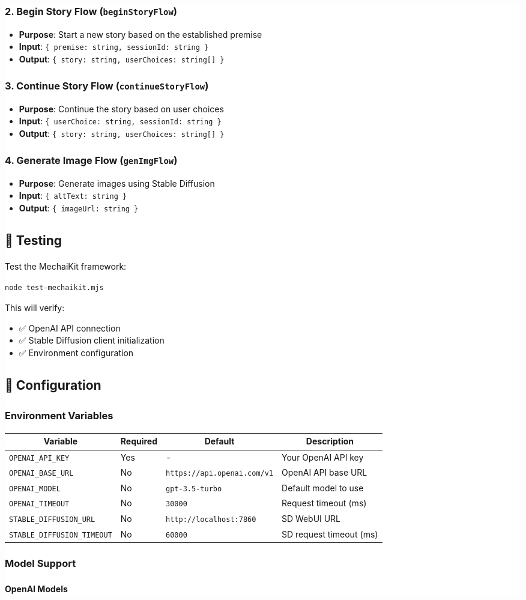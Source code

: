 ### 2. Begin Story Flow (`beginStoryFlow`)

- **Purpose**: Start a new story based on the established premise
- **Input**: `{ premise: string, sessionId: string }`
- **Output**: `{ story: string, userChoices: string[] }`

### 3. Continue Story Flow (`continueStoryFlow`)

- **Purpose**: Continue the story based on user choices
- **Input**: `{ userChoice: string, sessionId: string }`
- **Output**: `{ story: string, userChoices: string[] }`

### 4. Generate Image Flow (`genImgFlow`)

- **Purpose**: Generate images using Stable Diffusion
- **Input**: `{ altText: string }`
- **Output**: `{ imageUrl: string }`

## 🧪 Testing

Test the MechaiKit framework:

```bash
node test-mechaikit.mjs
```

This will verify:

- ✅ OpenAI API connection
- ✅ Stable Diffusion client initialization
- ✅ Environment configuration

## 🔧 Configuration

### Environment Variables

| Variable                   | Required | Default                     | Description             |
| -------------------------- | -------- | --------------------------- | ----------------------- |
| `OPENAI_API_KEY`           | Yes      | -                           | Your OpenAI API key     |
| `OPENAI_BASE_URL`          | No       | `https://api.openai.com/v1` | OpenAI API base URL     |
| `OPENAI_MODEL`             | No       | `gpt-3.5-turbo`             | Default model to use    |
| `OPENAI_TIMEOUT`           | No       | `30000`                     | Request timeout (ms)    |
| `STABLE_DIFFUSION_URL`     | No       | `http://localhost:7860`     | SD WebUI URL            |
| `STABLE_DIFFUSION_TIMEOUT` | No       | `60000`                     | SD request timeout (ms) |

### Model Support

#### OpenAI Models
